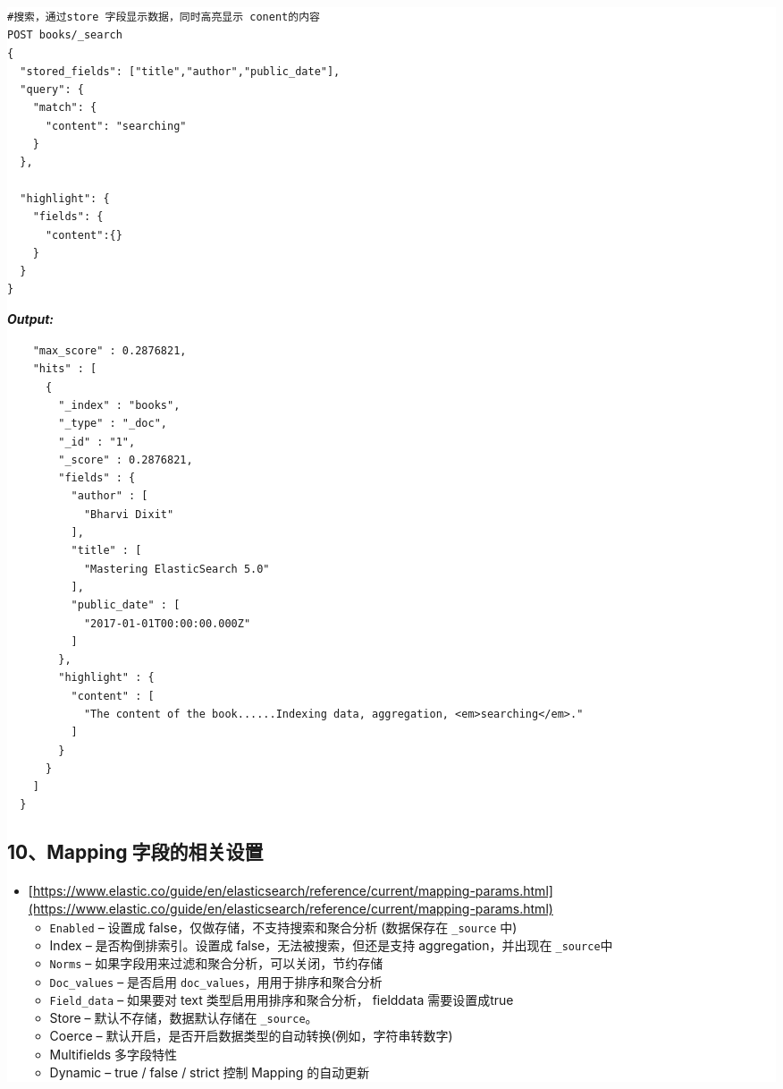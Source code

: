 ```
#搜索，通过store 字段显示数据，同时高亮显示 conent的内容
POST books/_search
{
  "stored_fields": ["title","author","public_date"],
  "query": {
    "match": {
      "content": "searching"
    }
  },

  "highlight": {
    "fields": {
      "content":{}
    }
  }
}
```

***Output:***

```
    "max_score" : 0.2876821,
    "hits" : [
      {
        "_index" : "books",
        "_type" : "_doc",
        "_id" : "1",
        "_score" : 0.2876821,
        "fields" : {
          "author" : [
            "Bharvi Dixit"
          ],
          "title" : [
            "Mastering ElasticSearch 5.0"
          ],
          "public_date" : [
            "2017-01-01T00:00:00.000Z"
          ]
        },
        "highlight" : {
          "content" : [
            "The content of the book......Indexing data, aggregation, <em>searching</em>."
          ]
        }
      }
    ]
  }
```

## **10、Mapping 字段的相关设置**

* [https://www.elastic.co/guide/en/elasticsearch/reference/current/mapping-params.html](https://www.elastic.co/guide/en/elasticsearch/reference/current/mapping-params.html)
	* `Enabled` – 设置成 false，仅做存储，不支持搜索和聚合分析 (数据保存在 `_source` 中)
	* Index – 是否构倒排索引。设置成 false，⽆法被搜索，但还是⽀持 aggregation，并出现在 `_source`中
	* `Norms` – 如果字段⽤来过滤和聚合分析，可以关闭，节约存储
	* `Doc_values` – 是否启⽤ `doc_values`，⽤用于排序和聚合分析
	* `Field_data` – 如果要对 text 类型启⽤用排序和聚合分析， fielddata 需要设置成true
	* Store – 默认不存储，数据默认存储在 `_source`。
	* Coerce – 默认开启，是否开启数据类型的⾃动转换(例如，字符串转数字)
	* Multifields 多字段特性
	* Dynamic – true / false / strict 控制 Mapping 的⾃动更新
